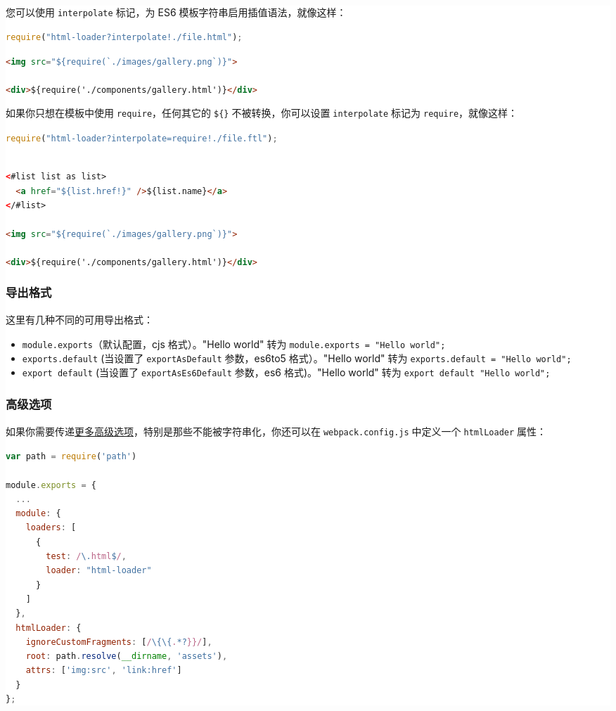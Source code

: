 您可以使用 `interpolate` 标记，为 ES6 模板字符串启用插值语法，就像这样：

```js
require("html-loader?interpolate!./file.html");
```

```html
<img src="${require(`./images/gallery.png`)}">

<div>${require('./components/gallery.html')}</div>
```
如果你只想在模板中使用 `require`，任何其它的 `${}` 不被转换，你可以设置 `interpolate` 标记为 `require`，就像这样：

```js
require("html-loader?interpolate=require!./file.ftl");
```

```html

<#list list as list>
  <a href="${list.href!}" />${list.name}</a>
</#list>

<img src="${require(`./images/gallery.png`)}">

<div>${require('./components/gallery.html')}</div>
```

### 导出格式

这里有几种不同的可用导出格式：

+ ```module.exports```（默认配置，cjs 格式）。"Hello world" 转为 ```module.exports = "Hello world";```
+ ```exports.default``` (当设置了 ```exportAsDefault``` 参数，es6to5 格式）。"Hello world" 转为 ```exports.default = "Hello world";```
+ ```export default``` (当设置了 ```exportAsEs6Default``` 参数，es6 格式)。"Hello world" 转为 ```export default "Hello world";```

### 高级选项

如果你需要传递[更多高级选项](https://github.com/webpack/html-loader/pull/46)，特别是那些不能被字符串化，你还可以在 `webpack.config.js` 中定义一个 `htmlLoader` 属性：

```js
var path = require('path')

module.exports = {
  ...
  module: {
    loaders: [
      {
        test: /\.html$/,
        loader: "html-loader"
      }
    ]
  },
  htmlLoader: {
    ignoreCustomFragments: [/\{\{.*?}}/],
    root: path.resolve(__dirname, 'assets'),
    attrs: ['img:src', 'link:href']
  }
};
```


[npm]: https://img.shields.io/npm/v/html-loader.svg
[npm-url]: https://npmjs.com/package/html-loader
[deps]: https://david-dm.org/webpack/html-loader.svg
[deps-url]: https://david-dm.org/webpack/html-loader
[chat]: https://img.shields.io/badge/gitter-webpack%2Fwebpack-brightgreen.svg
[chat-url]: https://gitter.im/webpack/webpack
[test]: http://img.shields.io/travis/webpack/html-loader.svg
[test-url]: https://travis-ci.org/webpack/html-loader
[cover]: https://codecov.io/gh/webpack/html-loader/branch/master/graph/badge.svg
[cover-url]: https://codecov.io/gh/webpack/html-loader